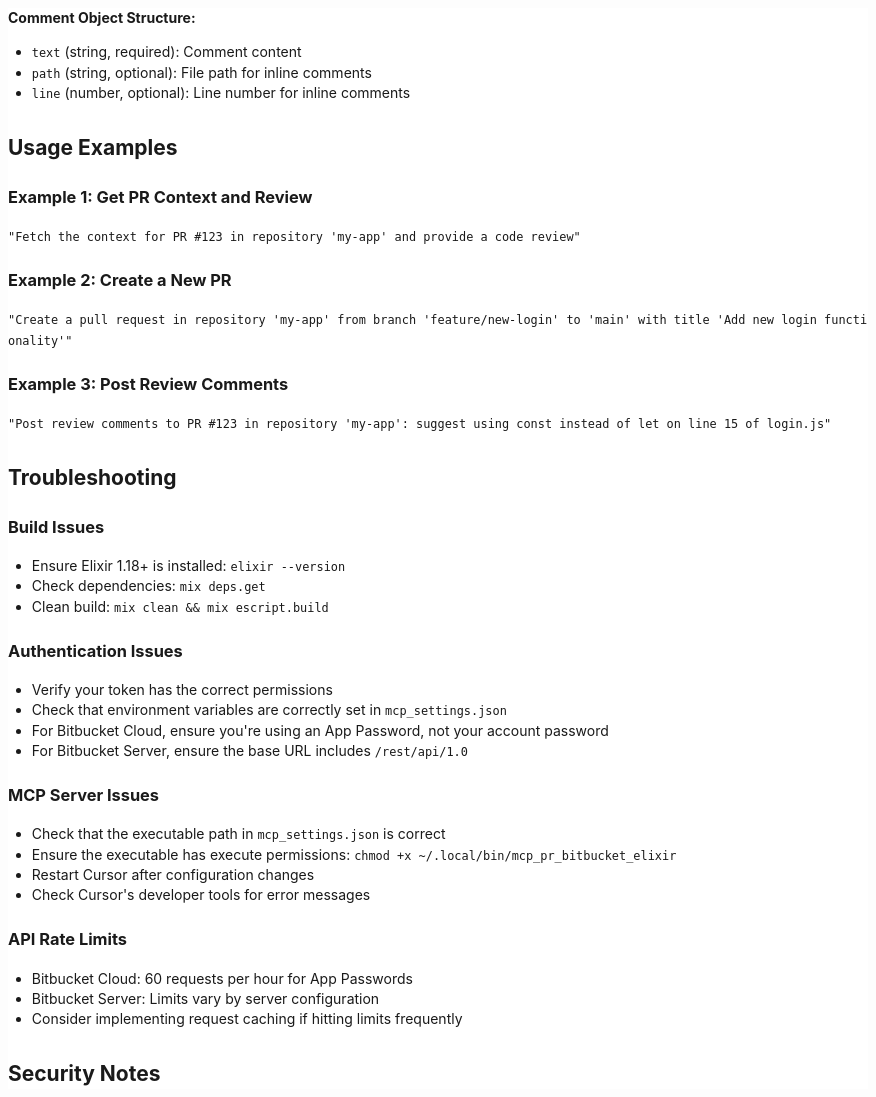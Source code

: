 **Comment Object Structure:**
- `text` (string, required): Comment content
- `path` (string, optional): File path for inline comments
- `line` (number, optional): Line number for inline comments

## Usage Examples

### Example 1: Get PR Context and Review
```
"Fetch the context for PR #123 in repository 'my-app' and provide a code review"
```

### Example 2: Create a New PR
```
"Create a pull request in repository 'my-app' from branch 'feature/new-login' to 'main' with title 'Add new login functionality'"
```

### Example 3: Post Review Comments
```
"Post review comments to PR #123 in repository 'my-app': suggest using const instead of let on line 15 of login.js"
```

## Troubleshooting

### Build Issues
- Ensure Elixir 1.18+ is installed: `elixir --version`
- Check dependencies: `mix deps.get`
- Clean build: `mix clean && mix escript.build`

### Authentication Issues
- Verify your token has the correct permissions
- Check that environment variables are correctly set in `mcp_settings.json`
- For Bitbucket Cloud, ensure you're using an App Password, not your account password
- For Bitbucket Server, ensure the base URL includes `/rest/api/1.0`

### MCP Server Issues
- Check that the executable path in `mcp_settings.json` is correct
- Ensure the executable has execute permissions: `chmod +x ~/.local/bin/mcp_pr_bitbucket_elixir`
- Restart Cursor after configuration changes
- Check Cursor's developer tools for error messages

### API Rate Limits
- Bitbucket Cloud: 60 requests per hour for App Passwords
- Bitbucket Server: Limits vary by server configuration
- Consider implementing request caching if hitting limits frequently

## Security Notes
